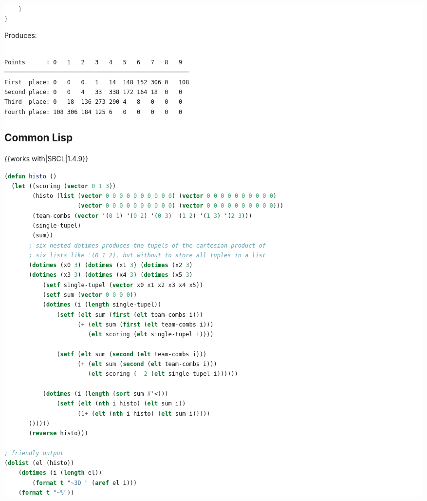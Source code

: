 ```c#
    }
}

```

Produces:

```txt

Points      : 0   1   2   3   4   5   6   7   8   9
─────────────────────────────────────────────────────
First  place: 0   0   0   1   14  148 152 306 0   108
Second place: 0   0   4   33  338 172 164 18  0   0
Third  place: 0   18  136 273 290 4   8   0   0   0
Fourth place: 108 306 184 125 6   0   0   0   0   0

```



## Common Lisp

{{works with|SBCL|1.4.9}}

```lisp
(defun histo ()
  (let ((scoring (vector 0 1 3))
        (histo (list (vector 0 0 0 0 0 0 0 0 0 0) (vector 0 0 0 0 0 0 0 0 0 0)
                     (vector 0 0 0 0 0 0 0 0 0 0) (vector 0 0 0 0 0 0 0 0 0 0)))
        (team-combs (vector '(0 1) '(0 2) '(0 3) '(1 2) '(1 3) '(2 3)))
        (single-tupel)
        (sum))
       ; six nested dotimes produces the tupels of the cartesian product of
       ; six lists like '(0 1 2), but without to store all tuples in a list
       (dotimes (x0 3) (dotimes (x1 3) (dotimes (x2 3)
       (dotimes (x3 3) (dotimes (x4 3) (dotimes (x5 3)
           (setf single-tupel (vector x0 x1 x2 x3 x4 x5))
           (setf sum (vector 0 0 0 0))
           (dotimes (i (length single-tupel))
               (setf (elt sum (first (elt team-combs i)))
                     (+ (elt sum (first (elt team-combs i)))
                        (elt scoring (elt single-tupel i))))

               (setf (elt sum (second (elt team-combs i)))
                     (+ (elt sum (second (elt team-combs i)))
                        (elt scoring (- 2 (elt single-tupel i))))))

           (dotimes (i (length (sort sum #'<)))
               (setf (elt (nth i histo) (elt sum i))
                     (1+ (elt (nth i histo) (elt sum i)))))
       ))))))
       (reverse histo)))

; friendly output
(dolist (el (histo))
    (dotimes (i (length el))
        (format t "~3D " (aref el i)))
    (format t "~%"))
```
